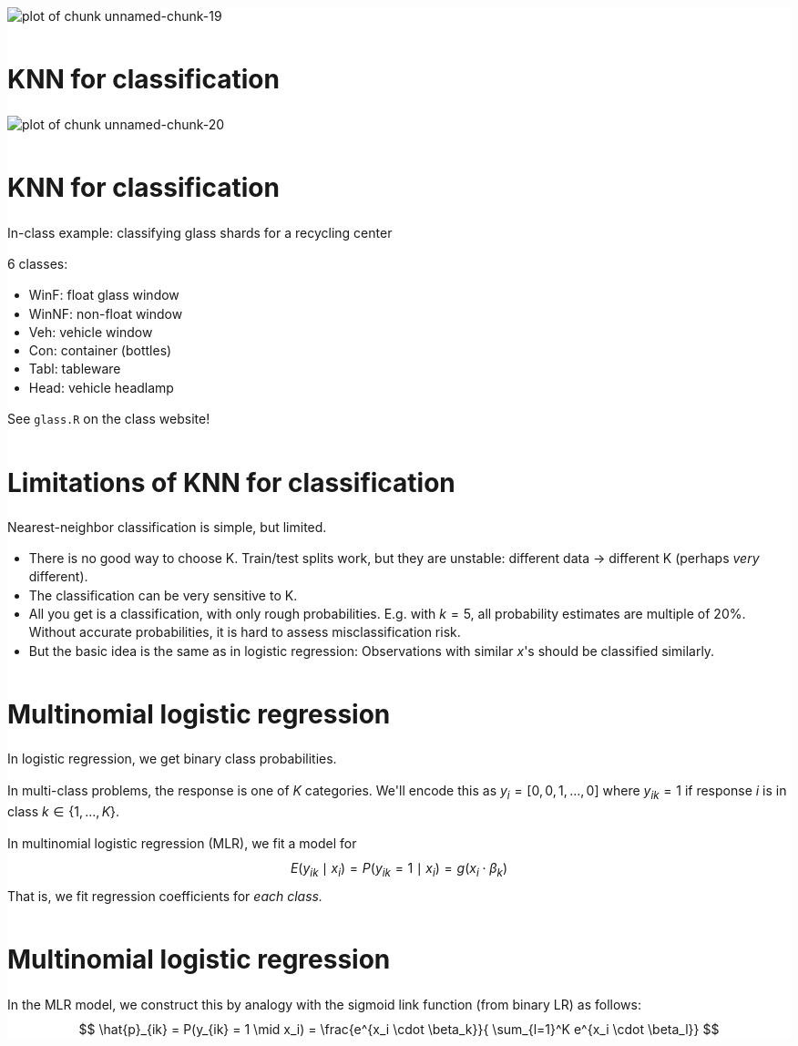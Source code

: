 <img src="06-classification-figure/unnamed-chunk-19-1.png" title="plot of chunk unnamed-chunk-19" alt="plot of chunk unnamed-chunk-19" style="display: block; margin: auto;" />

KNN for classification  
=======

<img src="06-classification-figure/unnamed-chunk-20-1.png" title="plot of chunk unnamed-chunk-20" alt="plot of chunk unnamed-chunk-20" style="display: block; margin: auto;" />


KNN for classification  
=======

In-class example: classifying glass shards for a recycling center

6 classes:
- WinF: float glass window
- WinNF: non-float window
- Veh: vehicle window
- Con: container (bottles)
- Tabl: tableware
- Head: vehicle headlamp

See `glass.R` on the class website!  


Limitations of KNN for classification  
=======

Nearest-neighbor classification is simple, but limited.
- There is no good way to choose K.  Train/test splits work, but they are unstable: different data $\longrightarrow$ different K (perhaps _very_ different).    
- The classification can be very sensitive to K.  
- All you get is a classification, with only rough probabilities.  E.g. with $k=5$, all probability estimates are multiple of 20%.   Without accurate probabilities, it is hard to assess misclassification risk.  
- But the basic idea is the same as in logistic regression: Observations with similar $x$'s should be classified similarly.  




Multinomial logistic regression  
=======

In logistic regression, we get binary class probabilities.  

In multi-class problems, the response is one of $K$ categories.  We'll encode this as $y_i = [0, 0, 1, \ldots, 0]$ where $y_{ik} = 1$ if response $i$ is in class $k \in \{1, \ldots, K\}$.   

In multinomial logistic regression (MLR), we fit a model for 
$$
E(y_{ik} \mid x_i) = P(y_{ik} = 1 \mid x_i) =  g(x_i \cdot \beta_k)
$$
That is, we fit regression coefficients for _each class._  


Multinomial logistic regression  
=======

In the MLR model, we construct this by analogy with the sigmoid link function (from binary LR) as follows:  
$$
\hat{p}_{ik} = P(y_{ik} = 1 \mid x_i) = \frac{e^{x_i \cdot \beta_k}}{ \sum_{l=1}^K e^{x_i \cdot \beta_l}}  
$$  
